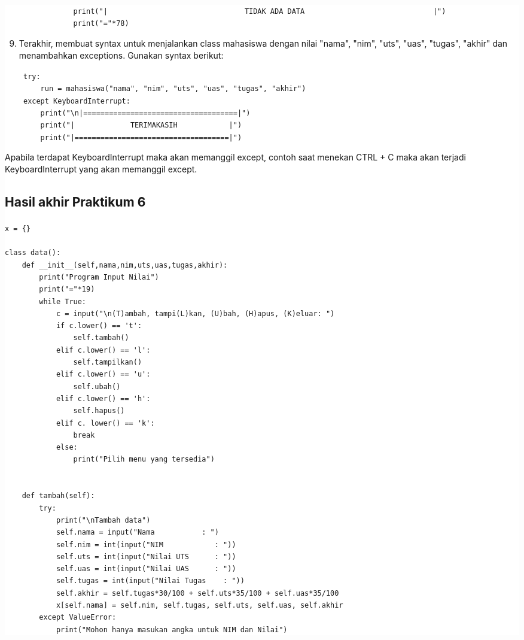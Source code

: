                     print("|                                TIDAK ADA DATA                              |")
                    print("="*78)

9. Terakhir, membuat syntax untuk menjalankan class mahasiswa dengan nilai "nama", "nim", "uts", "uas", "tugas", "akhir"
dan menambahkan exceptions. Gunakan syntax berikut:

        try:
            run = mahasiswa("nama", "nim", "uts", "uas", "tugas", "akhir")
        except KeyboardInterrupt:
            print("\n|====================================|")
            print("|             TERIMAKASIH            |")
            print("|====================================|")

Apabila terdapat KeyboardInterrupt maka akan memanggil except, contoh saat menekan CTRL + C maka akan terjadi
KeyboardInterrupt yang akan memanggil except.

## Hasil akhir Praktikum 6

    x = {}

    class data():
        def __init__(self,nama,nim,uts,uas,tugas,akhir):
            print("Program Input Nilai")
            print("="*19)
            while True:
                c = input("\n(T)ambah, tampi(L)kan, (U)bah, (H)apus, (K)eluar: ")
                if c.lower() == 't':
                    self.tambah()
                elif c.lower() == 'l':
                    self.tampilkan()
                elif c.lower() == 'u':
                    self.ubah()
                elif c.lower() == 'h':
                    self.hapus()
                elif c. lower() == 'k':
                    break
                else:
                    print("Pilih menu yang tersedia")

        
        def tambah(self):
            try:
                print("\nTambah data")
                self.nama = input("Nama           : ")
                self.nim = int(input("NIM            : "))
                self.uts = int(input("Nilai UTS      : "))
                self.uas = int(input("Nilai UAS      : "))
                self.tugas = int(input("Nilai Tugas    : "))
                self.akhir = self.tugas*30/100 + self.uts*35/100 + self.uas*35/100
                x[self.nama] = self.nim, self.tugas, self.uts, self.uas, self.akhir
            except ValueError:
                print("Mohon hanya masukan angka untuk NIM dan Nilai")

